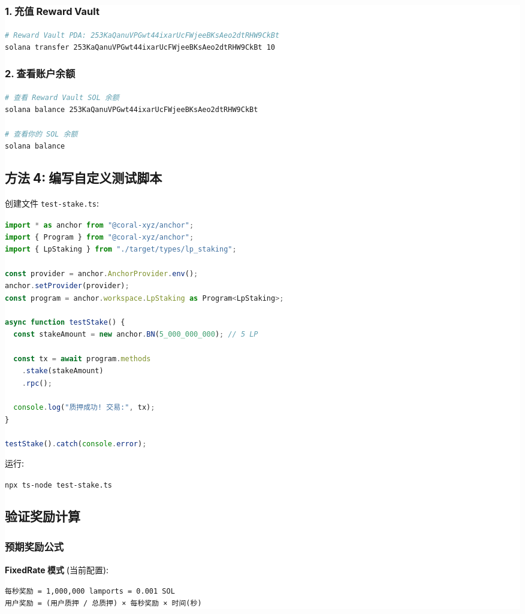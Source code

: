 ### 1. 充值 Reward Vault

```bash
# Reward Vault PDA: 253KaQanuVPGwt44ixarUcFWjeeBKsAeo2dtRHW9CkBt
solana transfer 253KaQanuVPGwt44ixarUcFWjeeBKsAeo2dtRHW9CkBt 10
```

### 2. 查看账户余额

```bash
# 查看 Reward Vault SOL 余额
solana balance 253KaQanuVPGwt44ixarUcFWjeeBKsAeo2dtRHW9CkBt

# 查看你的 SOL 余额
solana balance
```

## 方法 4: 编写自定义测试脚本

创建文件 `test-stake.ts`:

```typescript
import * as anchor from "@coral-xyz/anchor";
import { Program } from "@coral-xyz/anchor";
import { LpStaking } from "./target/types/lp_staking";

const provider = anchor.AnchorProvider.env();
anchor.setProvider(provider);
const program = anchor.workspace.LpStaking as Program<LpStaking>;

async function testStake() {
  const stakeAmount = new anchor.BN(5_000_000_000); // 5 LP
  
  const tx = await program.methods
    .stake(stakeAmount)
    .rpc();
  
  console.log("质押成功! 交易:", tx);
}

testStake().catch(console.error);
```

运行:
```bash
npx ts-node test-stake.ts
```

## 验证奖励计算

### 预期奖励公式

**FixedRate 模式** (当前配置):
```
每秒奖励 = 1,000,000 lamports = 0.001 SOL
用户奖励 = (用户质押 / 总质押) × 每秒奖励 × 时间(秒)
```
